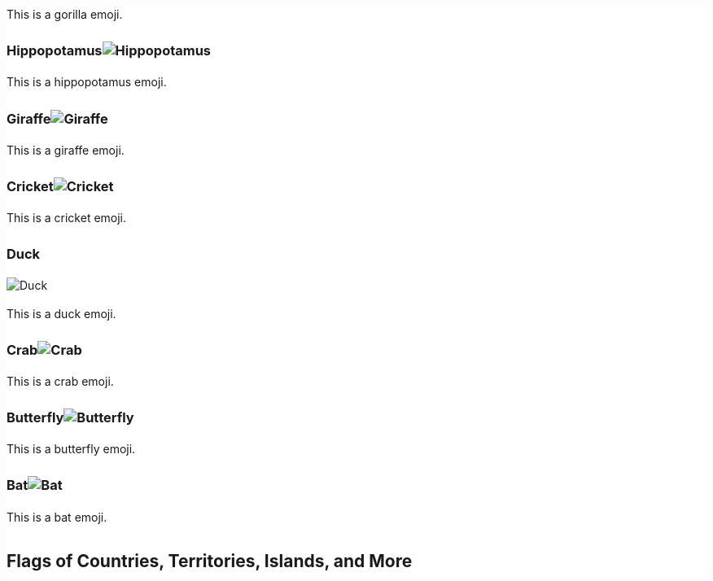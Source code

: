 This is a gorilla emoji.  

### Hippopotamus![Hippopotamus](https://beebom.com/wp-content/uploads/2018/11/%C3%B0%C2%9F%C2%A6%C2%9B-Hippopotamus.png)

  

This is a hippopotamus emoji.  

### Giraffe![Giraffe](https://beebom.com/wp-content/uploads/2018/11/%C3%B0%C2%9F%C2%A6%C2%92-Giraffe.png)

  

This is a giraffe emoji.

  
  

  

### Cricket![Cricket](https://beebom.com/wp-content/uploads/2018/11/%C3%B0%C2%9F%C2%A6%C2%97-Cricket.png)

  

This is a cricket emoji.  

### Duck  
![Duck](https://beebom.com/wp-content/uploads/2018/11/%C3%B0%C2%9F%C2%A6%C2%86-Duck.png)

  

This is a duck emoji.  

### Crab![Crab](https://beebom.com/wp-content/uploads/2018/11/%C3%B0%C2%9F%C2%A6%C2%80-Crab.png)

  

This is a crab emoji.  

### Butterfly![Butterfly](https://beebom.com/wp-content/uploads/2018/11/%C3%B0%C2%9F%C2%A6%C2%8B-Butterfly.png)

  

This is a butterfly emoji.  

### Bat![Bat](https://beebom.com/wp-content/uploads/2018/11/%C3%B0%C2%9F%C2%A6%C2%87-Bat.png)

  

This is a bat emoji.  

Flags of Countries, Territories, Islands, and More
--------------------------------------------------

  
